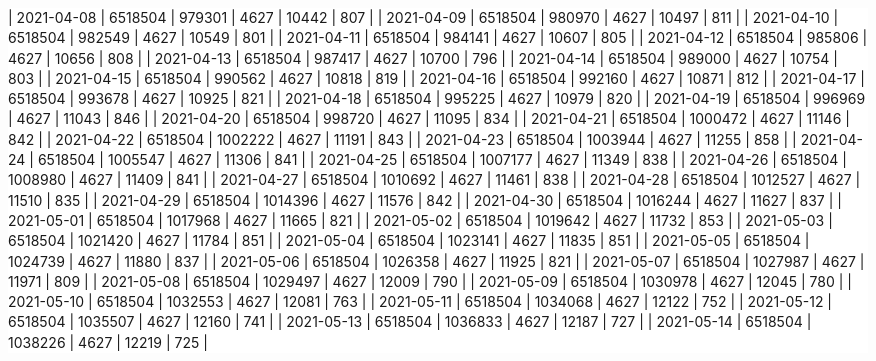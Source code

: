 | 2021-04-08 | 6518504 | 979301 | 4627 | 10442 | 807 |
| 2021-04-09 | 6518504 | 980970 | 4627 | 10497 | 811 |
| 2021-04-10 | 6518504 | 982549 | 4627 | 10549 | 801 |
| 2021-04-11 | 6518504 | 984141 | 4627 | 10607 | 805 |
| 2021-04-12 | 6518504 | 985806 | 4627 | 10656 | 808 |
| 2021-04-13 | 6518504 | 987417 | 4627 | 10700 | 796 |
| 2021-04-14 | 6518504 | 989000 | 4627 | 10754 | 803 |
| 2021-04-15 | 6518504 | 990562 | 4627 | 10818 | 819 |
| 2021-04-16 | 6518504 | 992160 | 4627 | 10871 | 812 |
| 2021-04-17 | 6518504 | 993678 | 4627 | 10925 | 821 |
| 2021-04-18 | 6518504 | 995225 | 4627 | 10979 | 820 |
| 2021-04-19 | 6518504 | 996969 | 4627 | 11043 | 846 |
| 2021-04-20 | 6518504 | 998720 | 4627 | 11095 | 834 |
| 2021-04-21 | 6518504 | 1000472 | 4627 | 11146 | 842 |
| 2021-04-22 | 6518504 | 1002222 | 4627 | 11191 | 843 |
| 2021-04-23 | 6518504 | 1003944 | 4627 | 11255 | 858 |
| 2021-04-24 | 6518504 | 1005547 | 4627 | 11306 | 841 |
| 2021-04-25 | 6518504 | 1007177 | 4627 | 11349 | 838 |
| 2021-04-26 | 6518504 | 1008980 | 4627 | 11409 | 841 |
| 2021-04-27 | 6518504 | 1010692 | 4627 | 11461 | 838 |
| 2021-04-28 | 6518504 | 1012527 | 4627 | 11510 | 835 |
| 2021-04-29 | 6518504 | 1014396 | 4627 | 11576 | 842 |
| 2021-04-30 | 6518504 | 1016244 | 4627 | 11627 | 837 |
| 2021-05-01 | 6518504 | 1017968 | 4627 | 11665 | 821 |
| 2021-05-02 | 6518504 | 1019642 | 4627 | 11732 | 853 |
| 2021-05-03 | 6518504 | 1021420 | 4627 | 11784 | 851 |
| 2021-05-04 | 6518504 | 1023141 | 4627 | 11835 | 851 |
| 2021-05-05 | 6518504 | 1024739 | 4627 | 11880 | 837 |
| 2021-05-06 | 6518504 | 1026358 | 4627 | 11925 | 821 |
| 2021-05-07 | 6518504 | 1027987 | 4627 | 11971 | 809 |
| 2021-05-08 | 6518504 | 1029497 | 4627 | 12009 | 790 |
| 2021-05-09 | 6518504 | 1030978 | 4627 | 12045 | 780 |
| 2021-05-10 | 6518504 | 1032553 | 4627 | 12081 | 763 |
| 2021-05-11 | 6518504 | 1034068 | 4627 | 12122 | 752 |
| 2021-05-12 | 6518504 | 1035507 | 4627 | 12160 | 741 |
| 2021-05-13 | 6518504 | 1036833 | 4627 | 12187 | 727 |
| 2021-05-14 | 6518504 | 1038226 | 4627 | 12219 | 725 |
